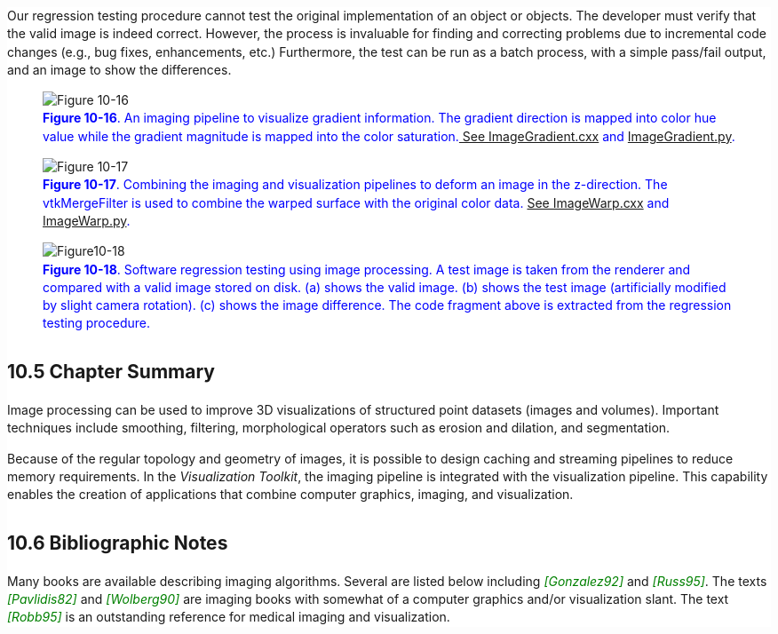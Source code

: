 Our regression testing procedure cannot test the original implementation of an object or objects. The developer must verify that the valid image is indeed correct. However, the process is invaluable for finding and correcting problems due to incremental code changes (e.g., bug fixes, enhancements, etc.) Furthermore, the test can be run as a batch process, with a simple pass/fail output, and an image to show the differences.

<figure id="Figure 10-16">
  <img src="https://raw.githubusercontent.com/Kitware/vtk-examples/master/src/Testing/Baseline/Cxx/VisualizationAlgorithms/TestImageGradient.png?raw=true"" width="640" alt="Figure 10-16">
  <figcaption style="color:blue"><b>Figure 10-16</b>. An imaging pipeline to visualize gradient information. The gradient direction is mapped into color hue value while the gradient magnitude is mapped into the color saturation.<a href="../../Cxx/VisualizationAlgorithms/ImageGradient" title="ImageGradient"> See ImageGradient.cxx</a> and <a href="../../Python/VisualizationAlgorithms/ImageGradient" title="ImageGradient"> ImageGradient.py</a>.</figcaption>
</figure>

<figure id="Figure 10-17">
  <img src="https://raw.githubusercontent.com/Kitware/vtk-examples/master/src/Testing/Baseline/Cxx/Images/TestImageWarp.png?raw=true"" width="640" alt="Figure 10-17">
  <figcaption style="color:blue"><b>Figure 10-17</b>. Combining the imaging and visualization pipelines to deform an image in the z-direction. The &#118;tkMergeFilter is used to combine the warped surface with the original color data. <a href="../../Cxx/Images/ImageWarp" title="ImageWarp"> See ImageWarp.cxx</a> and <a href="../../Python/Images/ImageWarp" title="ImageWarp"> ImageWarp.py</a>.</figcaption>
</figure>

<figure id="Figure 10-18">
  <img src="https://raw.githubusercontent.com/Kitware/vtk-examples/master/src/VTKBook/Figures/Figure10-18.png?raw=true"" width="640" alt="Figure10-18">
  <figcaption style="color:blue"><b>Figure 10-18</b>. Software regression testing using image processing. A test image is taken from the renderer and compared with a valid image stored on disk. (a) shows the valid image. (b) shows the test image (artificially modified by slight camera rotation). (c) shows the image difference. The code fragment above is extracted from the regression testing procedure.</figcaption>
</figure>

## 10.5 Chapter Summary

Image processing can be used to improve 3D visualizations of structured point datasets (images and volumes). Important techniques include smoothing, filtering, morphological operators such as erosion and dilation, and segmentation.

Because of the regular topology and geometry of images, it is possible to design caching and streaming pipelines to reduce memory requirements. In the _Visualization Toolkit_, the imaging pipeline is integrated with the visualization pipeline. This capability enables the creation of applications that combine computer graphics, imaging, and visualization.

## 10.6 Bibliographic Notes

Many books are available describing imaging algorithms. Several are listed below including <em style="color:green;background-color: white">\[Gonzalez92\]</em> and <em style="color:green;background-color: white">\[Russ95\]</em>. The texts <em style="color:green;background-color: white">\[Pavlidis82\]</em> and <em style="color:green;background-color: white">\[Wolberg90\]</em> are imaging books with somewhat of a computer graphics and/or visualization slant. The text <em style="color:green;background-color: white">\[Robb95\]</em> is an outstanding reference for medical imaging and visualization.
